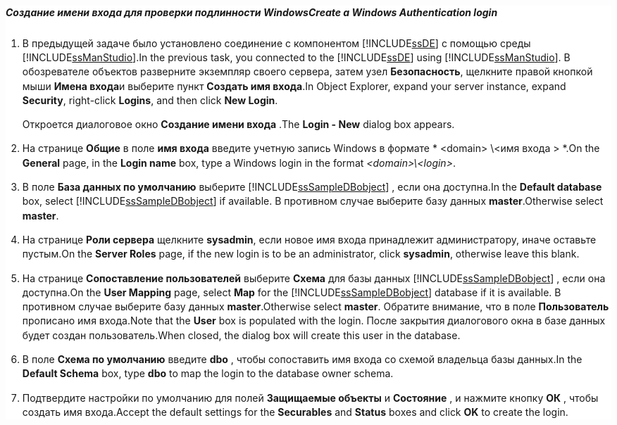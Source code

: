 ##### <a name="create-a-windows-authentication-login"></a><span data-ttu-id="ba2d8-160">Создание имени входа для проверки подлинности Windows</span><span class="sxs-lookup"><span data-stu-id="ba2d8-160">Create a Windows Authentication login</span></span>  
  
1.  <span data-ttu-id="ba2d8-161">В предыдущей задаче было установлено соединение с компонентом [!INCLUDE[ssDE](../includes/ssde-md.md)] с помощью среды [!INCLUDE[ssManStudio](../includes/ssmanstudio-md.md)].</span><span class="sxs-lookup"><span data-stu-id="ba2d8-161">In the previous task, you connected to the [!INCLUDE[ssDE](../includes/ssde-md.md)] using [!INCLUDE[ssManStudio](../includes/ssmanstudio-md.md)].</span></span> <span data-ttu-id="ba2d8-162">В обозревателе объектов разверните экземпляр своего сервера, затем узел **Безопасность**, щелкните правой кнопкой мыши **Имена входа**и выберите пункт **Создать имя входа**.</span><span class="sxs-lookup"><span data-stu-id="ba2d8-162">In Object Explorer, expand your server instance, expand **Security**, right-click **Logins**, and then click **New Login**.</span></span>  
  
     <span data-ttu-id="ba2d8-163">Откроется диалоговое окно **Создание имени входа** .</span><span class="sxs-lookup"><span data-stu-id="ba2d8-163">The **Login - New** dialog box appears.</span></span>  
  
2.  <span data-ttu-id="ba2d8-164">На странице **Общие** в поле **имя входа** введите учетную запись Windows в формате \* \<domain> \\<имя входа \> \*.</span><span class="sxs-lookup"><span data-stu-id="ba2d8-164">On the **General** page, in the **Login name** box, type a Windows login in the format *\<domain>\\<login\>*.</span></span>  
  
3.  <span data-ttu-id="ba2d8-165">В поле **База данных по умолчанию** выберите [!INCLUDE[ssSampleDBobject](../includes/sssampledbobject-md.md)] , если она доступна.</span><span class="sxs-lookup"><span data-stu-id="ba2d8-165">In the **Default database** box, select [!INCLUDE[ssSampleDBobject](../includes/sssampledbobject-md.md)] if available.</span></span> <span data-ttu-id="ba2d8-166">В противном случае выберите базу данных **master**.</span><span class="sxs-lookup"><span data-stu-id="ba2d8-166">Otherwise select **master**.</span></span>  
  
4.  <span data-ttu-id="ba2d8-167">На странице **Роли сервера** щелкните **sysadmin**, если новое имя входа принадлежит администратору, иначе оставьте пустым.</span><span class="sxs-lookup"><span data-stu-id="ba2d8-167">On the **Server Roles** page, if the new login is to be an administrator, click **sysadmin**, otherwise leave this blank.</span></span>  
  
5.  <span data-ttu-id="ba2d8-168">На странице **Сопоставление пользователей** выберите **Схема** для базы данных [!INCLUDE[ssSampleDBobject](../includes/sssampledbobject-md.md)] , если она доступна.</span><span class="sxs-lookup"><span data-stu-id="ba2d8-168">On the **User Mapping** page, select **Map** for the [!INCLUDE[ssSampleDBobject](../includes/sssampledbobject-md.md)] database if it is available.</span></span> <span data-ttu-id="ba2d8-169">В противном случае выберите базу данных **master**.</span><span class="sxs-lookup"><span data-stu-id="ba2d8-169">Otherwise select **master**.</span></span> <span data-ttu-id="ba2d8-170">Обратите внимание, что в поле **Пользователь** прописано имя входа.</span><span class="sxs-lookup"><span data-stu-id="ba2d8-170">Note that the **User** box is populated with the login.</span></span> <span data-ttu-id="ba2d8-171">После закрытия диалогового окна в базе данных будет создан пользователь.</span><span class="sxs-lookup"><span data-stu-id="ba2d8-171">When closed, the dialog box will create this user in the database.</span></span>  
  
6.  <span data-ttu-id="ba2d8-172">В поле **Схема по умолчанию** введите **dbo** , чтобы сопоставить имя входа со схемой владельца базы данных.</span><span class="sxs-lookup"><span data-stu-id="ba2d8-172">In the **Default Schema** box, type **dbo** to map the login to the database owner schema.</span></span>  
  
7.  <span data-ttu-id="ba2d8-173">Подтвердите настройки по умолчанию для полей **Защищаемые объекты** и **Состояние** , и нажмите кнопку **ОК** , чтобы создать имя входа.</span><span class="sxs-lookup"><span data-stu-id="ba2d8-173">Accept the default settings for the **Securables** and **Status** boxes and click **OK** to create the login.</span></span>  
  